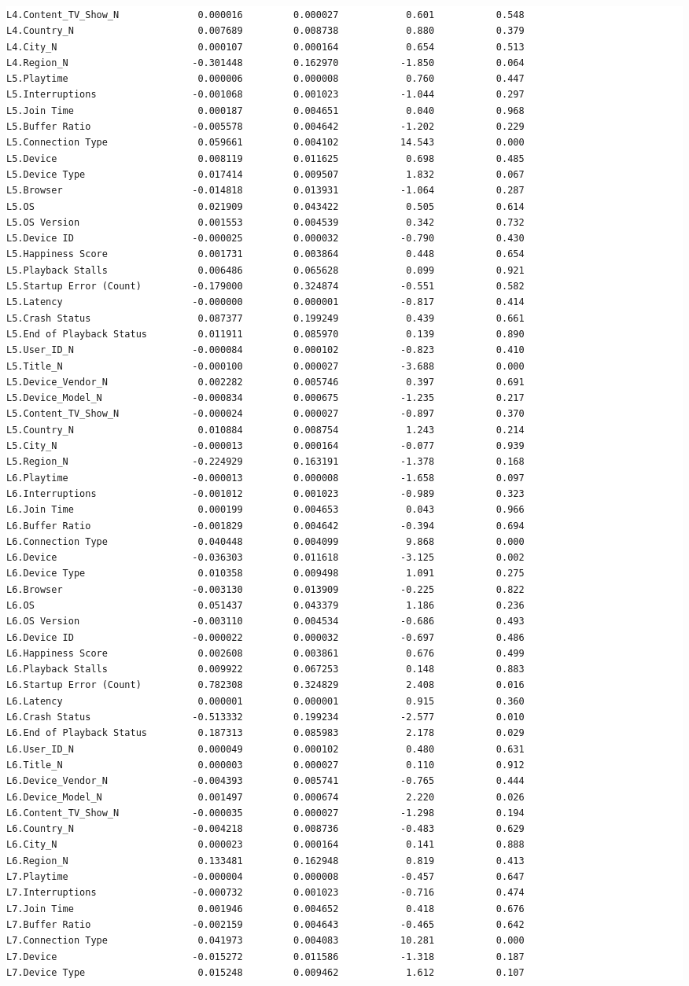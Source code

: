     L4.Content_TV_Show_N              0.000016         0.000027            0.601           0.548
    L4.Country_N                      0.007689         0.008738            0.880           0.379
    L4.City_N                         0.000107         0.000164            0.654           0.513
    L4.Region_N                      -0.301448         0.162970           -1.850           0.064
    L5.Playtime                       0.000006         0.000008            0.760           0.447
    L5.Interruptions                 -0.001068         0.001023           -1.044           0.297
    L5.Join Time                      0.000187         0.004651            0.040           0.968
    L5.Buffer Ratio                  -0.005578         0.004642           -1.202           0.229
    L5.Connection Type                0.059661         0.004102           14.543           0.000
    L5.Device                         0.008119         0.011625            0.698           0.485
    L5.Device Type                    0.017414         0.009507            1.832           0.067
    L5.Browser                       -0.014818         0.013931           -1.064           0.287
    L5.OS                             0.021909         0.043422            0.505           0.614
    L5.OS Version                     0.001553         0.004539            0.342           0.732
    L5.Device ID                     -0.000025         0.000032           -0.790           0.430
    L5.Happiness Score                0.001731         0.003864            0.448           0.654
    L5.Playback Stalls                0.006486         0.065628            0.099           0.921
    L5.Startup Error (Count)         -0.179000         0.324874           -0.551           0.582
    L5.Latency                       -0.000000         0.000001           -0.817           0.414
    L5.Crash Status                   0.087377         0.199249            0.439           0.661
    L5.End of Playback Status         0.011911         0.085970            0.139           0.890
    L5.User_ID_N                     -0.000084         0.000102           -0.823           0.410
    L5.Title_N                       -0.000100         0.000027           -3.688           0.000
    L5.Device_Vendor_N                0.002282         0.005746            0.397           0.691
    L5.Device_Model_N                -0.000834         0.000675           -1.235           0.217
    L5.Content_TV_Show_N             -0.000024         0.000027           -0.897           0.370
    L5.Country_N                      0.010884         0.008754            1.243           0.214
    L5.City_N                        -0.000013         0.000164           -0.077           0.939
    L5.Region_N                      -0.224929         0.163191           -1.378           0.168
    L6.Playtime                      -0.000013         0.000008           -1.658           0.097
    L6.Interruptions                 -0.001012         0.001023           -0.989           0.323
    L6.Join Time                      0.000199         0.004653            0.043           0.966
    L6.Buffer Ratio                  -0.001829         0.004642           -0.394           0.694
    L6.Connection Type                0.040448         0.004099            9.868           0.000
    L6.Device                        -0.036303         0.011618           -3.125           0.002
    L6.Device Type                    0.010358         0.009498            1.091           0.275
    L6.Browser                       -0.003130         0.013909           -0.225           0.822
    L6.OS                             0.051437         0.043379            1.186           0.236
    L6.OS Version                    -0.003110         0.004534           -0.686           0.493
    L6.Device ID                     -0.000022         0.000032           -0.697           0.486
    L6.Happiness Score                0.002608         0.003861            0.676           0.499
    L6.Playback Stalls                0.009922         0.067253            0.148           0.883
    L6.Startup Error (Count)          0.782308         0.324829            2.408           0.016
    L6.Latency                        0.000001         0.000001            0.915           0.360
    L6.Crash Status                  -0.513332         0.199234           -2.577           0.010
    L6.End of Playback Status         0.187313         0.085983            2.178           0.029
    L6.User_ID_N                      0.000049         0.000102            0.480           0.631
    L6.Title_N                        0.000003         0.000027            0.110           0.912
    L6.Device_Vendor_N               -0.004393         0.005741           -0.765           0.444
    L6.Device_Model_N                 0.001497         0.000674            2.220           0.026
    L6.Content_TV_Show_N             -0.000035         0.000027           -1.298           0.194
    L6.Country_N                     -0.004218         0.008736           -0.483           0.629
    L6.City_N                         0.000023         0.000164            0.141           0.888
    L6.Region_N                       0.133481         0.162948            0.819           0.413
    L7.Playtime                      -0.000004         0.000008           -0.457           0.647
    L7.Interruptions                 -0.000732         0.001023           -0.716           0.474
    L7.Join Time                      0.001946         0.004652            0.418           0.676
    L7.Buffer Ratio                  -0.002159         0.004643           -0.465           0.642
    L7.Connection Type                0.041973         0.004083           10.281           0.000
    L7.Device                        -0.015272         0.011586           -1.318           0.187
    L7.Device Type                    0.015248         0.009462            1.612           0.107